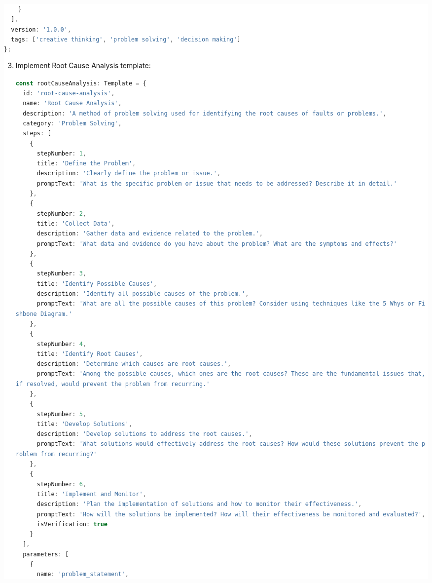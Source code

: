    ```typescript
       }
     ],
     version: '1.0.0',
     tags: ['creative thinking', 'problem solving', 'decision making']
   };
   ```

3. Implement Root Cause Analysis template:
   ```typescript
   const rootCauseAnalysis: Template = {
     id: 'root-cause-analysis',
     name: 'Root Cause Analysis',
     description: 'A method of problem solving used for identifying the root causes of faults or problems.',
     category: 'Problem Solving',
     steps: [
       {
         stepNumber: 1,
         title: 'Define the Problem',
         description: 'Clearly define the problem or issue.',
         promptText: 'What is the specific problem or issue that needs to be addressed? Describe it in detail.'
       },
       {
         stepNumber: 2,
         title: 'Collect Data',
         description: 'Gather data and evidence related to the problem.',
         promptText: 'What data and evidence do you have about the problem? What are the symptoms and effects?'
       },
       {
         stepNumber: 3,
         title: 'Identify Possible Causes',
         description: 'Identify all possible causes of the problem.',
         promptText: 'What are all the possible causes of this problem? Consider using techniques like the 5 Whys or Fishbone Diagram.'
       },
       {
         stepNumber: 4,
         title: 'Identify Root Causes',
         description: 'Determine which causes are root causes.',
         promptText: 'Among the possible causes, which ones are the root causes? These are the fundamental issues that, if resolved, would prevent the problem from recurring.'
       },
       {
         stepNumber: 5,
         title: 'Develop Solutions',
         description: 'Develop solutions to address the root causes.',
         promptText: 'What solutions would effectively address the root causes? How would these solutions prevent the problem from recurring?'
       },
       {
         stepNumber: 6,
         title: 'Implement and Monitor',
         description: 'Plan the implementation of solutions and how to monitor their effectiveness.',
         promptText: 'How will the solutions be implemented? How will their effectiveness be monitored and evaluated?',
         isVerification: true
       }
     ],
     parameters: [
       {
         name: 'problem_statement',
   ```